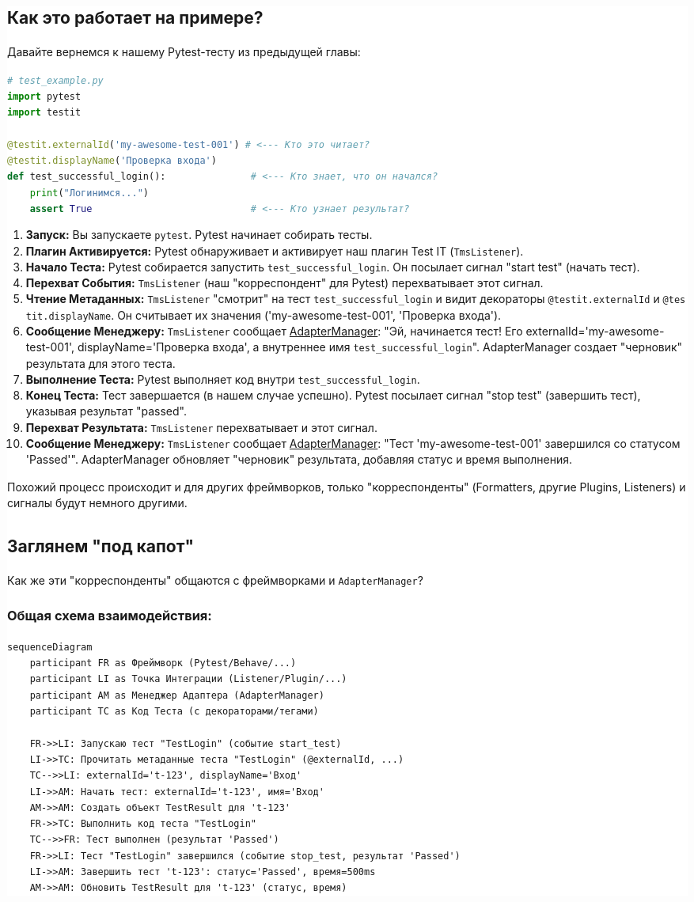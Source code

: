 ## Как это работает на примере?

Давайте вернемся к нашему Pytest-тесту из предыдущей главы:

```python
# test_example.py
import pytest
import testit

@testit.externalId('my-awesome-test-001') # <--- Кто это читает?
@testit.displayName('Проверка входа')
def test_successful_login():               # <--- Кто знает, что он начался?
    print("Логинимся...")
    assert True                            # <--- Кто узнает результат?
```

1.  **Запуск:** Вы запускаете `pytest`. Pytest начинает собирать тесты.
2.  **Плагин Активируется:** Pytest обнаруживает и активирует наш плагин Test IT (`TmsListener`).
3.  **Начало Теста:** Pytest собирается запустить `test_successful_login`. Он посылает сигнал "start test" (начать тест).
4.  **Перехват События:** `TmsListener` (наш "корреспондент" для Pytest) перехватывает этот сигнал.
5.  **Чтение Метаданных:** `TmsListener` "смотрит" на тест `test_successful_login` и видит декораторы `@testit.externalId` и `@testit.displayName`. Он считывает их значения ('my-awesome-test-001', 'Проверка входа').
6.  **Сообщение Менеджеру:** `TmsListener` сообщает [AdapterManager](06_менеджер_адаптера__adaptermanager__.md): "Эй, начинается тест! Его externalId='my-awesome-test-001', displayName='Проверка входа', а внутреннее имя `test_successful_login`". AdapterManager создает "черновик" результата для этого теста.
7.  **Выполнение Теста:** Pytest выполняет код внутри `test_successful_login`.
8.  **Конец Теста:** Тест завершается (в нашем случае успешно). Pytest посылает сигнал "stop test" (завершить тест), указывая результат "passed".
9.  **Перехват Результата:** `TmsListener` перехватывает и этот сигнал.
10. **Сообщение Менеджеру:** `TmsListener` сообщает [AdapterManager](06_менеджер_адаптера__adaptermanager__.md): "Тест 'my-awesome-test-001' завершился со статусом 'Passed'". AdapterManager обновляет "черновик" результата, добавляя статус и время выполнения.

Похожий процесс происходит и для других фреймворков, только "корреспонденты" (Formatters, другие Plugins, Listeners) и сигналы будут немного другими.

## Заглянем "под капот"

Как же эти "корреспонденты" общаются с фреймворками и `AdapterManager`?

### Общая схема взаимодействия:

```mermaid
sequenceDiagram
    participant FR as Фреймворк (Pytest/Behave/...)
    participant LI as Точка Интеграции (Listener/Plugin/...)
    participant AM as Менеджер Адаптера (AdapterManager)
    participant TC as Код Теста (с декораторами/тегами)

    FR->>LI: Запускаю тест "TestLogin" (событие start_test)
    LI->>TC: Прочитать метаданные теста "TestLogin" (@externalId, ...)
    TC-->>LI: externalId='t-123', displayName='Вход'
    LI->>AM: Начать тест: externalId='t-123', имя='Вход'
    AM->>AM: Создать объект TestResult для 't-123'
    FR->>TC: Выполнить код теста "TestLogin"
    TC-->>FR: Тест выполнен (результат 'Passed')
    FR->>LI: Тест "TestLogin" завершился (событие stop_test, результат 'Passed')
    LI->>AM: Завершить тест 't-123': статус='Passed', время=500ms
    AM->>AM: Обновить TestResult для 't-123' (статус, время)
```
